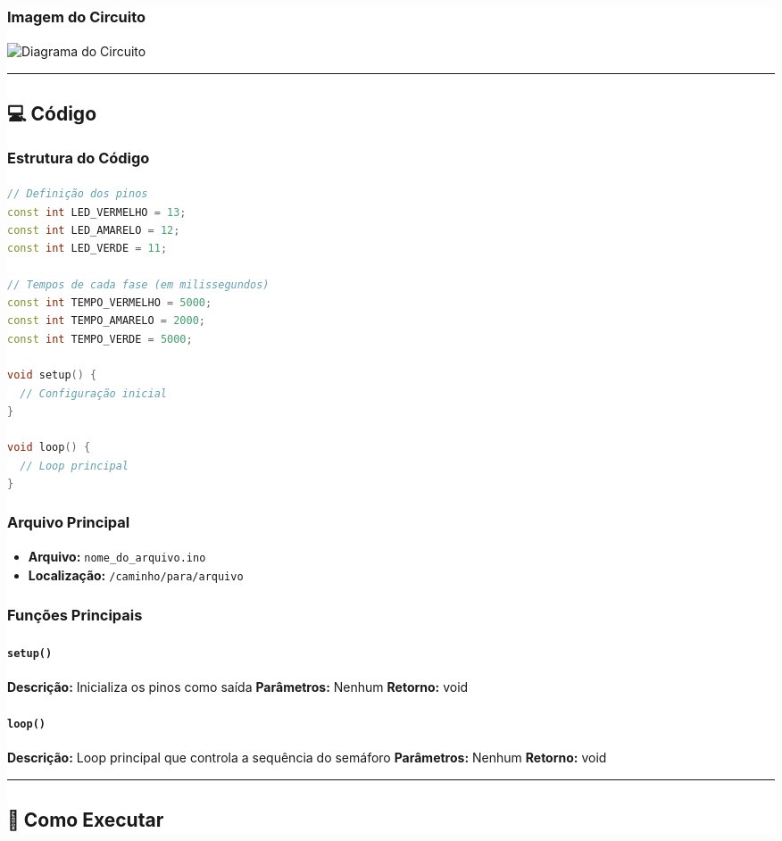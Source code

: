 
### Imagem do Circuito

![Diagrama do Circuito](caminho/para/imagem.png)

---

## 💻 Código

### Estrutura do Código


```cpp
// Definição dos pinos
const int LED_VERMELHO = 13;
const int LED_AMARELO = 12;
const int LED_VERDE = 11;

// Tempos de cada fase (em milissegundos)
const int TEMPO_VERMELHO = 5000;
const int TEMPO_AMARELO = 2000;
const int TEMPO_VERDE = 5000;

void setup() {
  // Configuração inicial
}

void loop() {
  // Loop principal
}
```

### Arquivo Principal

- **Arquivo:** `nome_do_arquivo.ino`
- **Localização:** `/caminho/para/arquivo`

### Funções Principais


#### `setup()`
**Descrição:** Inicializa os pinos como saída
**Parâmetros:** Nenhum
**Retorno:** void

#### `loop()`
**Descrição:** Loop principal que controla a sequência do semáforo
**Parâmetros:** Nenhum
**Retorno:** void

---

## 🚀 Como Executar
